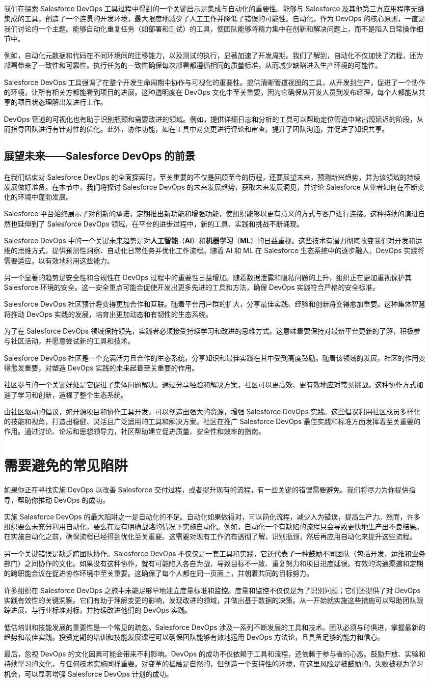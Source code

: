 我们在探索 Salesforce DevOps 工具过程中得到的一个关键启示是集成与自动化的重要性。能够与 Salesforce 及其他第三方应用程序无缝集成的工具，创造了一个连贯的开发环境，最大限度地减少了人工工作并降低了错误的可能性。自动化，作为 DevOps 的核心原则，一直是我们讨论的一个主题。能够自动化重复任务（如部署和测试）的工具，使团队能够将精力集中在创新和解决问题上，而不是陷入日常操作细节中。

例如，自动化元数据和代码在不同环境间的迁移能力，以及测试的执行，显著加速了开发周期。我们了解到，自动化不仅加快了流程，还为部署带来了一致性和可靠性。执行任务的一致性确保每次部署都遵循相同的质量标准，从而减少缺陷进入生产环境的可能性。

Salesforce DevOps 工具强调了在整个开发生命周期中协作与可视化的重要性。提供清晰管道视图的工具，从开发到生产，促进了一个协作的环境，让所有相关方都能看到项目的进展。这种透明度在 DevOps 文化中至关重要，因为它确保从开发人员到发布经理，每个人都能从共享的项目状态理解出发进行工作。

DevOps 管道的可视化也有助于识别瓶颈和需要改进的领域。例如，提供详细日志和分析的工具可以帮助定位管道中常出现延迟的阶段，从而指导团队进行有针对性的优化。此外，协作功能，如在工具中对变更进行评论和审查，提升了团队沟通，并促进了知识共享。

## 展望未来——Salesforce DevOps 的前景

在我们结束对 Salesforce DevOps 的全面探索时，至关重要的不仅是回顾至今的历程，还要展望未来，预测新兴趋势，并为该领域的持续发展做好准备。在本节中，我们将探讨 Salesforce DevOps 的未来发展趋势，获取未来发展洞见，并讨论 Salesforce 从业者如何在不断变化的环境中蓬勃发展。

Salesforce 平台始终展示了对创新的承诺，定期推出新功能和增强功能，使组织能够以更有意义的方式与客户进行连接。这种持续的演进自然也延伸到了 Salesforce DevOps 领域，在平台的进步过程中，新的工具、实践和挑战不断涌现。

Salesforce DevOps 中的一个关键未来趋势是对**人工智能**（**AI**）和**机器学习**（**ML**）的日益重视。这些技术有潜力彻底改变我们对开发和运维的思维方式，提供预测性洞察、自动化日常任务并优化工作流程。随着 AI 和 ML 在 Salesforce 生态系统中的逐步融入，DevOps 实践将需要适应，以有效地利用这些能力。

另一个显著的趋势是安全性和合规性在 DevOps 过程中的重要性日益增加。随着数据泄露和隐私问题的上升，组织正在更加重视保护其 Salesforce 环境的安全。这一安全重点可能会促使开发出更多先进的工具和方法，确保 DevOps 实践符合严格的安全标准。

Salesforce DevOps 社区预计将变得更加合作和互联。随着平台用户群的扩大，分享最佳实践、经验和创新将变得愈加重要。这种集体智慧将推动 DevOps 实践的发展，培育出更加动态和有韧性的生态系统。

为了在 Salesforce DevOps 领域保持领先，实践者必须接受持续学习和改进的思维方式。这意味着要保持对最新平台更新的了解，积极参与社区活动，并愿意尝试新的工具和技术。

Salesforce DevOps 社区是一个充满活力且合作的生态系统，分享知识和最佳实践在其中受到高度鼓励。随着该领域的发展，社区的作用变得愈发重要，对塑造 DevOps 实践的未来起着至关重要的作用。

社区参与的一个关键好处是它促进了集体问题解决。通过分享经验和解决方案，社区可以更高效、更有效地应对常见挑战。这种协作方式加速了学习和创新，造福了整个生态系统。

由社区驱动的倡议，如开源项目和协作工具开发，可以创造出强大的资源，增强 Salesforce DevOps 实践。这些倡议利用社区成员多样化的技能和视角，打造出稳健、灵活且广泛适用的工具和解决方案。社区在推广 Salesforce DevOps 最佳实践和标准方面发挥着至关重要的作用。通过讨论、论坛和思想领导力，社区帮助建立促进质量、安全性和效率的指南。

# 需要避免的常见陷阱

如果你正在寻找实施 DevOps 以改善 Salesforce 交付过程，或者提升现有的流程，有一些关键的错误需要避免。我们将尽力为你提供指导，帮助你推动 DevOps 的成功。

实施 Salesforce DevOps 的最大陷阱之一是自动化的不足。自动化如果做得对，可以简化流程，减少人为错误，提高生产力。然而，许多组织要么未充分利用自动化，要么在没有明确战略的情况下实施自动化。例如，自动化一个有缺陷的流程只会导致更快地生产出不良结果。在实施自动化之前，确保流程已经得到优化至关重要。这需要对现有工作流有透彻了解，识别瓶颈，然后再应用自动化来提升这些流程。

另一个关键错误是缺乏跨团队协作。Salesforce DevOps 不仅仅是一套工具和实践，它还代表了一种鼓励不同团队（包括开发、运维和业务部门）之间协作的文化。如果没有这种协作，就有可能陷入各自为战，导致目标不一致、重复努力和项目进度延误。有效的沟通渠道和定期的跨职能会议在促进协作环境中至关重要。这确保了每个人都在同一页面上，并朝着共同的目标努力。

许多组织在 Salesforce DevOps 之旅中未能足够早地建立度量标准和监控。度量和监控不仅仅是为了识别问题；它们还提供了对 DevOps 实践有效性的关键洞察。它们有助于理解变更的影响，发现改进的领域，并做出基于数据的决策。从一开始就实施这些措施可以帮助团队跟踪进展、与行业标准对标，并持续改进他们的 DevOps 实践。

低估培训和技能发展的重要性是一个常见的疏忽。Salesforce DevOps 涉及一系列不断发展的工具和技术。团队必须与时俱进，掌握最新的趋势和最佳实践。投资定期的培训和技能发展课程可以确保团队能够有效地运用 DevOps 方法论，且具备足够的能力和信心。

最后，忽视 DevOps 的文化因素可能会带来不利影响。DevOps 的成功不仅依赖于工具和流程，还依赖于参与者的心态。鼓励开放、实验和持续学习的文化，与任何技术实施同样重要。对变革的抵触是自然的，但创造一个支持性的环境，在这里风险是被鼓励的，失败被视为学习机会，可以显著增强 Salesforce DevOps 计划的成功。
